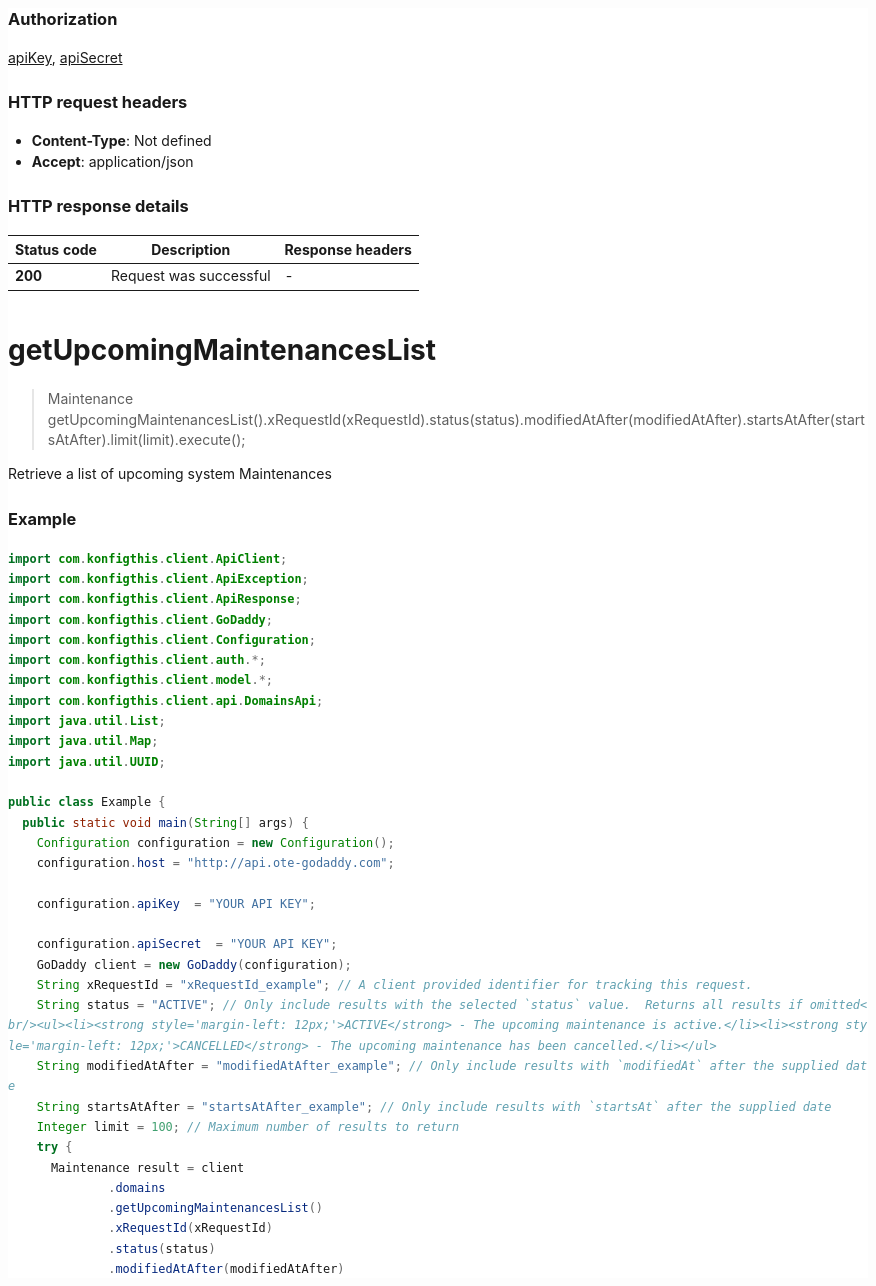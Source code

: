 ### Authorization

[apiKey](../README.md#apiKey), [apiSecret](../README.md#apiSecret)

### HTTP request headers

 - **Content-Type**: Not defined
 - **Accept**: application/json

### HTTP response details
| Status code | Description | Response headers |
|-------------|-------------|------------------|
| **200** | Request was successful |  -  |

<a name="getUpcomingMaintenancesList"></a>
# **getUpcomingMaintenancesList**
> Maintenance getUpcomingMaintenancesList().xRequestId(xRequestId).status(status).modifiedAtAfter(modifiedAtAfter).startsAtAfter(startsAtAfter).limit(limit).execute();

Retrieve a list of upcoming system Maintenances

### Example
```java
import com.konfigthis.client.ApiClient;
import com.konfigthis.client.ApiException;
import com.konfigthis.client.ApiResponse;
import com.konfigthis.client.GoDaddy;
import com.konfigthis.client.Configuration;
import com.konfigthis.client.auth.*;
import com.konfigthis.client.model.*;
import com.konfigthis.client.api.DomainsApi;
import java.util.List;
import java.util.Map;
import java.util.UUID;

public class Example {
  public static void main(String[] args) {
    Configuration configuration = new Configuration();
    configuration.host = "http://api.ote-godaddy.com";
    
    configuration.apiKey  = "YOUR API KEY";
    
    configuration.apiSecret  = "YOUR API KEY";
    GoDaddy client = new GoDaddy(configuration);
    String xRequestId = "xRequestId_example"; // A client provided identifier for tracking this request.
    String status = "ACTIVE"; // Only include results with the selected `status` value.  Returns all results if omitted<br/><ul><li><strong style='margin-left: 12px;'>ACTIVE</strong> - The upcoming maintenance is active.</li><li><strong style='margin-left: 12px;'>CANCELLED</strong> - The upcoming maintenance has been cancelled.</li></ul>
    String modifiedAtAfter = "modifiedAtAfter_example"; // Only include results with `modifiedAt` after the supplied date
    String startsAtAfter = "startsAtAfter_example"; // Only include results with `startsAt` after the supplied date
    Integer limit = 100; // Maximum number of results to return
    try {
      Maintenance result = client
              .domains
              .getUpcomingMaintenancesList()
              .xRequestId(xRequestId)
              .status(status)
              .modifiedAtAfter(modifiedAtAfter)
```
